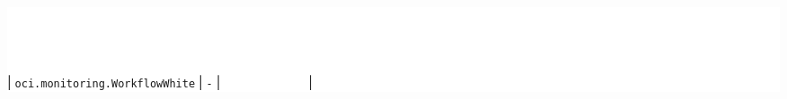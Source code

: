 | `oci.monitoring.WorkflowWhite`      | `-`   | <img width="90" src="../../docs/images/resources/oci/monitoring/workflow-white.png">      |